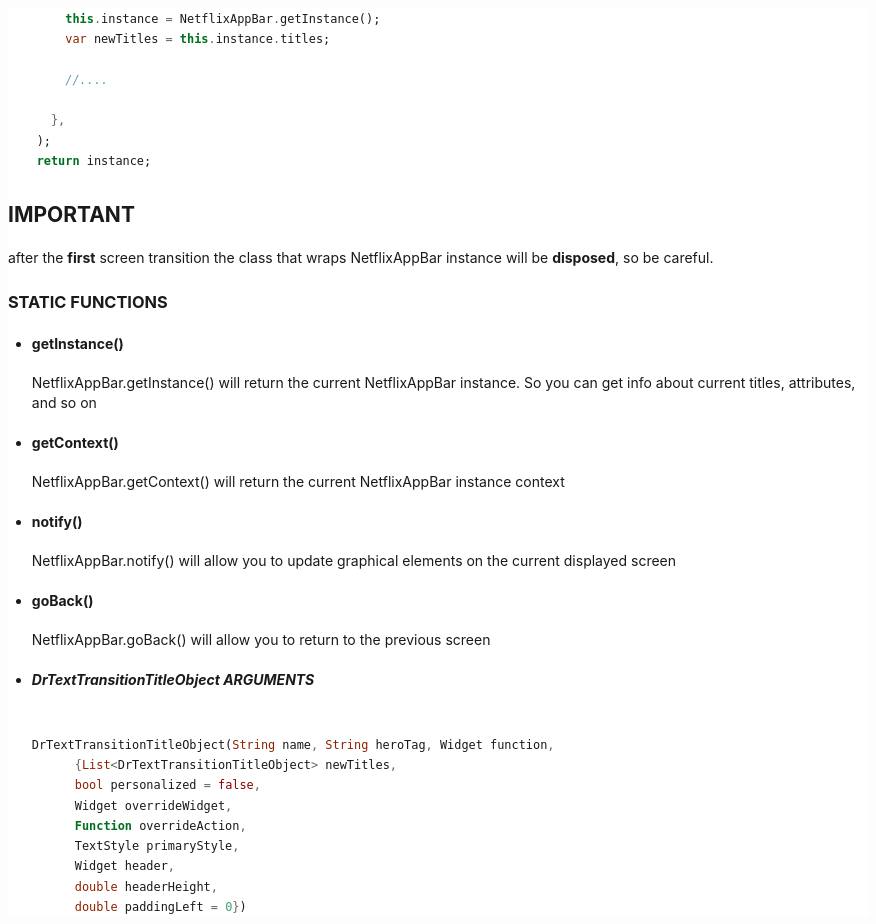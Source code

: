   ```dart
          this.instance = NetflixAppBar.getInstance();
          var newTitles = this.instance.titles;

          //....

        },
      );
      return instance;

  ```



  ## IMPORTANT

  after the **first** screen transition the class that wraps NetflixAppBar instance will be **disposed**, so be careful.





  ### STATIC FUNCTIONS

  - #### getInstance()

    NetflixAppBar.getInstance() will return the current NetflixAppBar instance. So you can get info about current titles, attributes, and so on

  - #### getContext()

    NetflixAppBar.getContext() will return the current NetflixAppBar instance context

  - #### notify()

    NetflixAppBar.notify() will allow you to update graphical elements on the current displayed screen

  - #### goBack()

    NetflixAppBar.goBack() will allow you to return to the previous screen









- ##### DrTextTransitionTitleObject ARGUMENTS



  ```dart

  DrTextTransitionTitleObject(String name, String heroTag, Widget function,
        {List<DrTextTransitionTitleObject> newTitles,
        bool personalized = false,
        Widget overrideWidget,
        Function overrideAction,
        TextStyle primaryStyle,
        Widget header,
        double headerHeight,
        double paddingLeft = 0})

  ```
